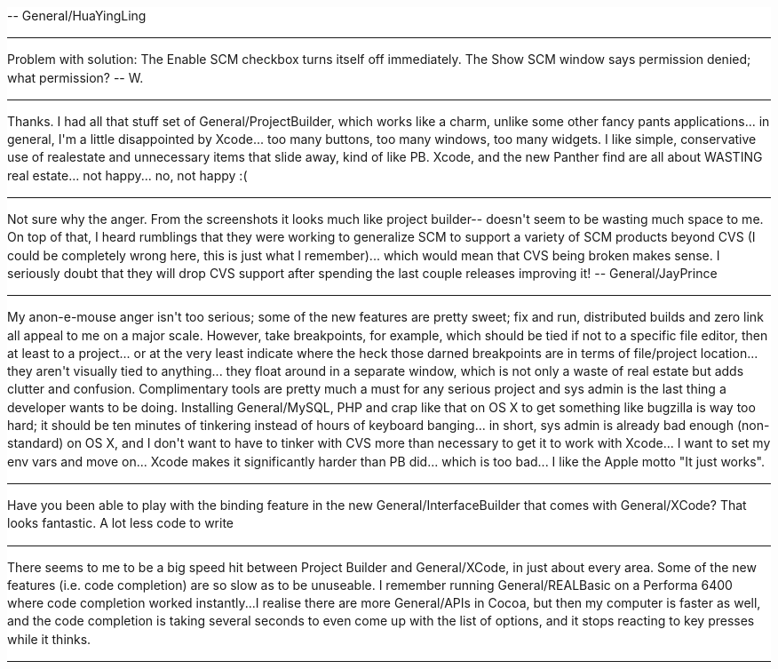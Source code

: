 -- General/HuaYingLing

---
Problem with solution: The Enable SCM checkbox turns itself off immediately.  The Show SCM window says permission denied; what permission? -- W.

----

Thanks.  I had all that stuff set of General/ProjectBuilder, which works like a charm, unlike some other fancy pants applications... in general, I'm a little disappointed by Xcode... too many buttons, too many windows, too many widgets.  I like simple, conservative use of realestate and unnecessary items that slide away, kind of like PB.  Xcode, and the new Panther find are all about WASTING real estate... not happy... no, not happy :(

----

Not sure why the anger.  From the screenshots it looks much like project builder-- doesn't seem to be wasting much space to me.  On top of that, I heard rumblings that they were working to generalize SCM to support a variety of SCM products beyond CVS (I could be completely wrong here, this is just what I remember)... which would mean that CVS being broken makes sense.   I seriously doubt that they will drop CVS support after spending the last couple releases improving it!   -- General/JayPrince

----

My anon-e-mouse anger isn't too serious; some of the new features are pretty sweet; fix and run, distributed builds and zero link all appeal to me on a major scale.  However, take breakpoints, for example, which should be tied if not to a specific file editor, then at least to a project... or at the very least indicate where the heck those darned breakpoints are in terms of file/project location... they aren't visually tied to anything... they float around in a separate window, which is not only a waste of real estate but adds clutter and confusion.  Complimentary tools are pretty much a must for any serious project and sys admin is the last thing a developer wants to be doing.  Installing General/MySQL, PHP and crap like that on OS X to get something like bugzilla is way too hard; it should be ten minutes of tinkering instead of hours of keyboard banging... in short, sys admin is already bad enough (non-standard) on OS X, and I don't want to have to tinker with CVS more than necessary to get it to work with Xcode... I want to set my env vars and move on... Xcode makes it significantly harder than PB did... which is too bad... I like the Apple motto "It just works".

----

Have you been able to play with the binding feature in the new General/InterfaceBuilder that comes with General/XCode?
That looks fantastic. A lot less code to write

----

There seems to me to be a big speed hit between Project Builder and General/XCode, in just about every area. Some of the new features (i.e. code completion) are so slow as to be unuseable. I remember running General/REALBasic on a Performa 6400 where code completion worked instantly...I realise there are more General/APIs in Cocoa, but then my computer is faster as well, and the code completion is taking several seconds to even come up with the list of options, and it stops reacting to key presses while it thinks.

----
